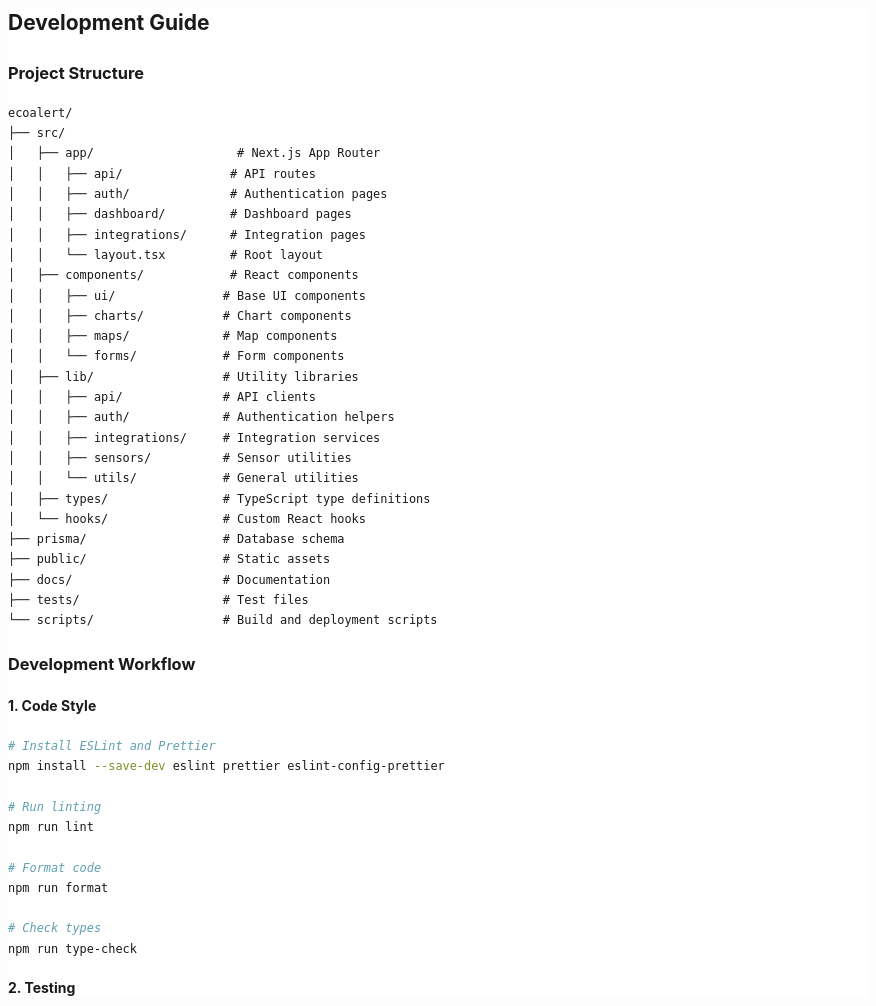 ## Development Guide

### Project Structure

```
ecoalert/
├── src/
│   ├── app/                    # Next.js App Router
│   │   ├── api/               # API routes
│   │   ├── auth/              # Authentication pages
│   │   ├── dashboard/         # Dashboard pages
│   │   ├── integrations/      # Integration pages
│   │   └── layout.tsx         # Root layout
│   ├── components/            # React components
│   │   ├── ui/               # Base UI components
│   │   ├── charts/           # Chart components
│   │   ├── maps/             # Map components
│   │   └── forms/            # Form components
│   ├── lib/                  # Utility libraries
│   │   ├── api/              # API clients
│   │   ├── auth/             # Authentication helpers
│   │   ├── integrations/     # Integration services
│   │   ├── sensors/          # Sensor utilities
│   │   └── utils/            # General utilities
│   ├── types/                # TypeScript type definitions
│   └── hooks/                # Custom React hooks
├── prisma/                   # Database schema
├── public/                   # Static assets
├── docs/                     # Documentation
├── tests/                    # Test files
└── scripts/                  # Build and deployment scripts
```

### Development Workflow

#### 1. Code Style

```bash
# Install ESLint and Prettier
npm install --save-dev eslint prettier eslint-config-prettier

# Run linting
npm run lint

# Format code
npm run format

# Check types
npm run type-check
```

#### 2. Testing
